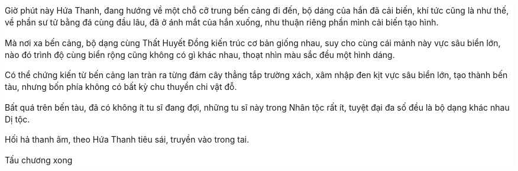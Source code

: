 Giờ phút này Hứa Thanh, đang hướng về một chỗ cỡ trung bến cảng đi đến, bộ dáng của hắn đã cải biến, khí tức cũng là như thế, về phần sư tử bằng đá cùng đầu lâu, đã ở ánh mắt của hắn xuống, nhu thuận riêng phần mình cải biến tạo hình.

Mà nơi xa bến cảng, bộ dạng cùng Thất Huyết Đồng kiến trúc cơ bản giống nhau, suy cho cùng cái mảnh này vực sâu biển lớn, nào đó trình độ cùng biển rộng cũng không có gì khác nhau, thoạt nhìn màu sắc đều một hình dáng.

Có thể chứng kiến từ bến cảng lan tràn ra từng đám cây thẳng tắp trường xách, xâm nhập đen kịt vực sâu biển lớn, tạo thành bến tàu, nhưng bốn phía không có bất kỳ chu thuyền chi vật đỗ.

Bất quá trên bến tàu, đã có không ít tu sĩ đang đợi, những tu sĩ này trong Nhân tộc rất ít, tuyệt đại đa số đều là bộ dạng khác nhau Dị tộc.

Hối hả thanh âm, theo Hứa Thanh tiêu sái, truyền vào trong tai.

Tấu chương xong




